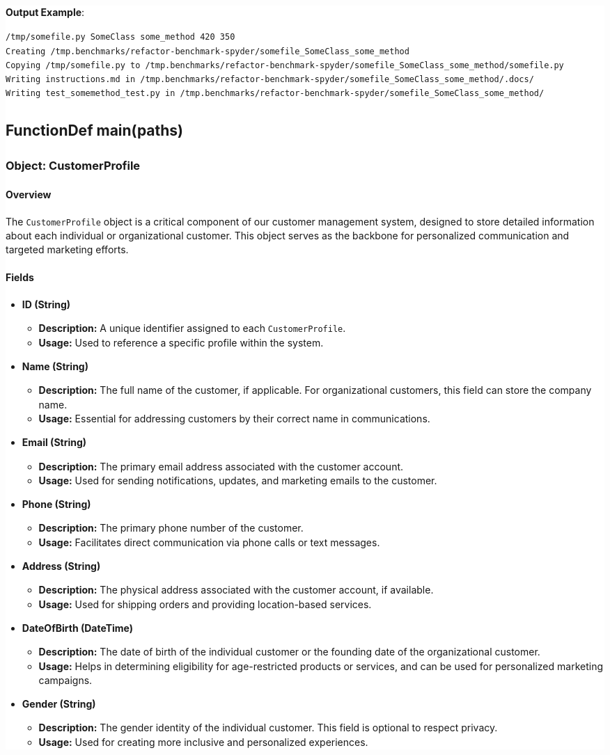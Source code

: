 **Output Example**: 
```
/tmp/somefile.py SomeClass some_method 420 350
Creating /tmp.benchmarks/refactor-benchmark-spyder/somefile_SomeClass_some_method
Copying /tmp/somefile.py to /tmp.benchmarks/refactor-benchmark-spyder/somefile_SomeClass_some_method/somefile.py
Writing instructions.md in /tmp.benchmarks/refactor-benchmark-spyder/somefile_SomeClass_some_method/.docs/
Writing test_somemethod_test.py in /tmp.benchmarks/refactor-benchmark-spyder/somefile_SomeClass_some_method/
```
## FunctionDef main(paths)
### Object: CustomerProfile

#### Overview
The `CustomerProfile` object is a critical component of our customer management system, designed to store detailed information about each individual or organizational customer. This object serves as the backbone for personalized communication and targeted marketing efforts.

#### Fields

- **ID (String)**
  - **Description:** A unique identifier assigned to each `CustomerProfile`.
  - **Usage:** Used to reference a specific profile within the system.
  
- **Name (String)**
  - **Description:** The full name of the customer, if applicable. For organizational customers, this field can store the company name.
  - **Usage:** Essential for addressing customers by their correct name in communications.

- **Email (String)**
  - **Description:** The primary email address associated with the customer account.
  - **Usage:** Used for sending notifications, updates, and marketing emails to the customer.

- **Phone (String)**
  - **Description:** The primary phone number of the customer.
  - **Usage:** Facilitates direct communication via phone calls or text messages.

- **Address (String)**
  - **Description:** The physical address associated with the customer account, if available.
  - **Usage:** Used for shipping orders and providing location-based services.

- **DateOfBirth (DateTime)**
  - **Description:** The date of birth of the individual customer or the founding date of the organizational customer.
  - **Usage:** Helps in determining eligibility for age-restricted products or services, and can be used for personalized marketing campaigns.

- **Gender (String)**
  - **Description:** The gender identity of the individual customer. This field is optional to respect privacy.
  - **Usage:** Used for creating more inclusive and personalized experiences.
